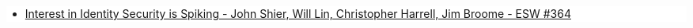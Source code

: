   - [Interest in Identity Security is Spiking - John Shier, Will Lin, Christopher Harrell, Jim Broome - ESW #364](http://sites.libsyn.com/18678/interest-in-identity-security-is-spiking-john-shier-will-lin-christopher-harrell-jim-broome-esw-364)
